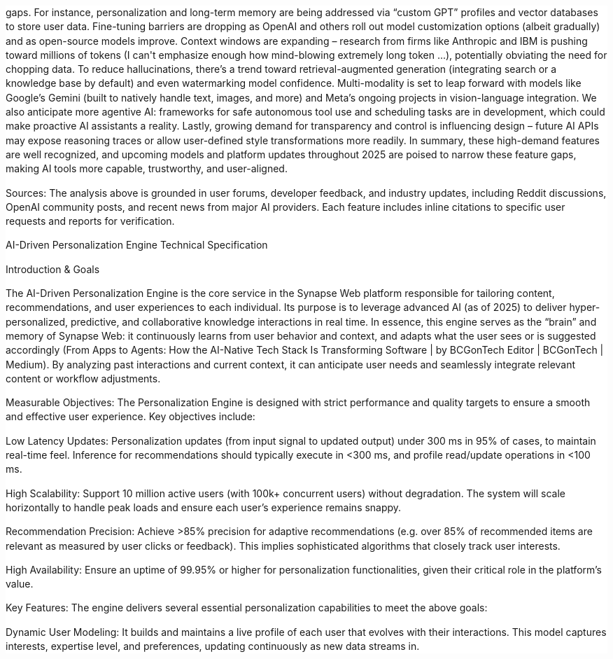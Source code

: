 gaps. For instance, personalization and long-term memory are being addressed via “custom GPT” profiles and vector databases to store user data. Fine-tuning barriers are dropping as OpenAI and others roll out model customization options (albeit gradually) and as open-source models improve. Context windows are expanding – research from firms like Anthropic and IBM is pushing toward millions of tokens (I can't emphasize enough how mind-blowing extremely long token ...), potentially obviating the need for chopping data. To reduce hallucinations, there’s a trend toward retrieval-augmented generation (integrating search or a knowledge base by default) and even watermarking model confidence. Multi-modality is set to leap forward with models like Google’s Gemini (built to natively handle text, images, and more) and Meta’s ongoing projects in vision-language integration. We also anticipate more agentive AI: frameworks for safe autonomous tool use and scheduling tasks are in development, which could make proactive AI assistants a reality. Lastly, growing demand for transparency and control is influencing design – future AI APIs may expose reasoning traces or allow user-defined style transformations more readily. In summary, these high-demand features are well recognized, and upcoming models and platform updates throughout 2025 are poised to narrow these feature gaps, making AI tools more capable, trustworthy, and user-aligned.

Sources: The analysis above is grounded in user forums, developer feedback, and industry updates, including Reddit discussions, OpenAI community posts, and recent news from major AI providers. Each feature includes inline citations to specific user requests and reports for verification.

AI-Driven Personalization Engine Technical Specification

Introduction & Goals

The AI-Driven Personalization Engine is the core service in the Synapse Web platform responsible for tailoring content, recommendations, and user experiences to each individual. Its purpose is to leverage advanced AI (as of 2025) to deliver hyper-personalized, predictive, and collaborative knowledge interactions in real time. In essence, this engine serves as the “brain” and memory of Synapse Web: it continuously learns from user behavior and context, and adapts what the user sees or is suggested accordingly (From Apps to Agents: How the AI-Native Tech Stack Is Transforming Software | by BCGonTech Editor | BCGonTech | Medium). By analyzing past interactions and current context, it can anticipate user needs and seamlessly integrate relevant content or workflow adjustments.

Measurable Objectives: The Personalization Engine is designed with strict performance and quality targets to ensure a smooth and effective user experience. Key objectives include:

Low Latency Updates: Personalization updates (from input signal to updated output) under 300 ms in 95% of cases, to maintain real-time feel. Inference for recommendations should typically execute in <300 ms, and profile read/update operations in <100 ms.

High Scalability: Support 10 million active users (with 100k+ concurrent users) without degradation. The system will scale horizontally to handle peak loads and ensure each user’s experience remains snappy.

Recommendation Precision: Achieve >85% precision for adaptive recommendations (e.g. over 85% of recommended items are relevant as measured by user clicks or feedback). This implies sophisticated algorithms that closely track user interests.

High Availability: Ensure an uptime of 99.95% or higher for personalization functionalities, given their critical role in the platform’s value.

Key Features: The engine delivers several essential personalization capabilities to meet the above goals:

Dynamic User Modeling: It builds and maintains a live profile of each user that evolves with their interactions. This model captures interests, expertise level, and preferences, updating continuously as new data streams in.
